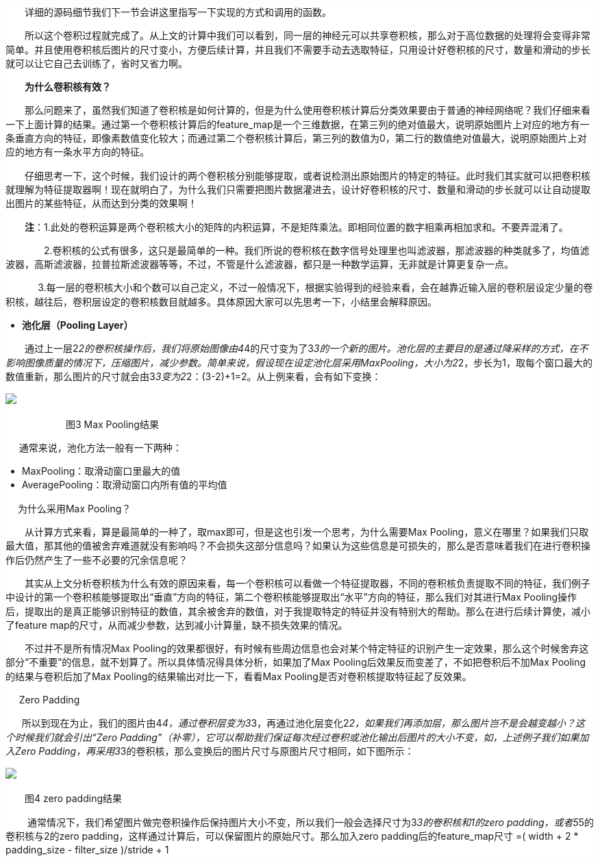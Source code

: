 　　详细的源码细节我们下一节会讲这里指写一下实现的方式和调用的函数。

　　所以这个卷积过程就完成了。从上文的计算中我们可以看到，同一层的神经元可以共享卷积核，那么对于高位数据的处理将会变得非常简单。并且使用卷积核后图片的尺寸变小，方便后续计算，并且我们不需要手动去选取特征，只用设计好卷积核的尺寸，数量和滑动的步长就可以让它自己去训练了，省时又省力啊。

　　**为什么卷积核有效？**

　　那么问题来了，虽然我们知道了卷积核是如何计算的，但是为什么使用卷积核计算后分类效果要由于普通的神经网络呢？我们仔细来看一下上面计算的结果。通过第一个卷积核计算后的feature_map是一个三维数据，在第三列的绝对值最大，说明原始图片上对应的地方有一条垂直方向的特征，即像素数值变化较大；而通过第二个卷积核计算后，第三列的数值为0，第二行的数值绝对值最大，说明原始图片上对应的地方有一条水平方向的特征。

　　仔细思考一下，这个时候，我们设计的两个卷积核分别能够提取，或者说检测出原始图片的特定的特征。此时我们其实就可以把卷积核就理解为特征提取器啊！现在就明白了，为什么我们只需要把图片数据灌进去，设计好卷积核的尺寸、数量和滑动的步长就可以让自动提取出图片的某些特征，从而达到分类的效果啊！

　　**注**：1.此处的卷积运算是两个卷积核大小的矩阵的内积运算，不是矩阵乘法。即相同位置的数字相乘再相加求和。不要弄混淆了。

　　　　2.卷积核的公式有很多，这只是最简单的一种。我们所说的卷积核在数字信号处理里也叫滤波器，那滤波器的种类就多了，均值滤波器，高斯滤波器，拉普拉斯滤波器等等，不过，不管是什么滤波器，都只是一种数学运算，无非就是计算更复杂一点。

            3.每一层的卷积核大小和个数可以自己定义，不过一般情况下，根据实验得到的经验来看，会在越靠近输入层的卷积层设定少量的卷积核，越往后，卷积层设定的卷积核数目就越多。具体原因大家可以先思考一下，小结里会解释原因。

* **池化层（Pooling Layer）**

　　通过上一层2*2的卷积核操作后，我们将原始图像由4*4的尺寸变为了3*3的一个新的图片。池化层的主要目的是通过降采样的方式，在不影响图像质量的情况下，压缩图片，减少参数。简单来说，假设现在设定池化层采用MaxPooling，大小为2*2，步长为1，取每个窗口最大的数值重新，那么图片的尺寸就会由3*3变为2*2：(3-2)+1=2。从上例来看，会有如下变换：


![](/img/dl/CNN原理/853467-20171104142056685-2048616836.png)

 　　　　　　图3 Max Pooling结果

     通常来说，池化方法一般有一下两种：

* MaxPooling：取滑动窗口里最大的值
* AveragePooling：取滑动窗口内所有值的平均值

　 为什么采用Max Pooling？

　　从计算方式来看，算是最简单的一种了，取max即可，但是这也引发一个思考，为什么需要Max Pooling，意义在哪里？如果我们只取最大值，那其他的值被舍弃难道就没有影响吗？不会损失这部分信息吗？如果认为这些信息是可损失的，那么是否意味着我们在进行卷积操作后仍然产生了一些不必要的冗余信息呢？

　　其实从上文分析卷积核为什么有效的原因来看，每一个卷积核可以看做一个特征提取器，不同的卷积核负责提取不同的特征，我们例子中设计的第一个卷积核能够提取出“垂直”方向的特征，第二个卷积核能够提取出“水平”方向的特征，那么我们对其进行Max Pooling操作后，提取出的是真正能够识别特征的数值，其余被舍弃的数值，对于我提取特定的特征并没有特别大的帮助。那么在进行后续计算使，减小了feature map的尺寸，从而减少参数，达到减小计算量，缺不损失效果的情况。

　　不过并不是所有情况Max Pooling的效果都很好，有时候有些周边信息也会对某个特定特征的识别产生一定效果，那么这个时候舍弃这部分“不重要”的信息，就不划算了。所以具体情况得具体分析，如果加了Max Pooling后效果反而变差了，不如把卷积后不加Max Pooling的结果与卷积后加了Max Pooling的结果输出对比一下，看看Max Pooling是否对卷积核提取特征起了反效果。

     Zero Padding

      所以到现在为止，我们的图片由4*4，通过卷积层变为3*3，再通过池化层变化2*2，如果我们再添加层，那么图片岂不是会越变越小？这个时候我们就会引出“Zero Padding”（补零），它可以帮助我们保证每次经过卷积或池化输出后图片的大小不变，如，上述例子我们如果加入Zero Padding，再采用3*3的卷积核，那么变换后的图片尺寸与原图片尺寸相同，如下图所示：

![](/img/dl/CNN原理/853467-20171031215017701-495180034.png)

　　图4 zero padding结果

 　　通常情况下，我们希望图片做完卷积操作后保持图片大小不变，所以我们一般会选择尺寸为3*3的卷积核和1的zero padding，或者5*5的卷积核与2的zero padding，这样通过计算后，可以保留图片的原始尺寸。那么加入zero padding后的feature_map尺寸 =( width + 2 * padding_size - filter_size )/stride + 1
